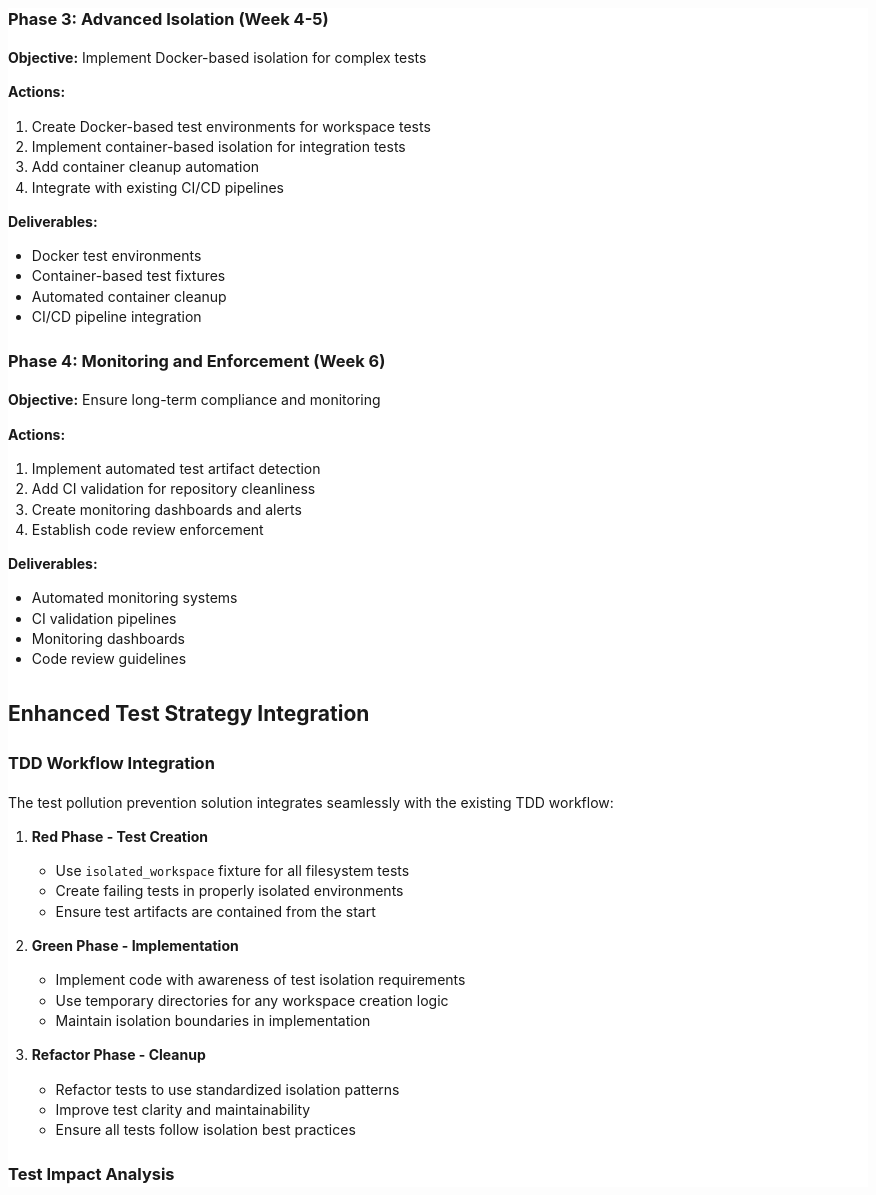 ### Phase 3: Advanced Isolation (Week 4-5)

**Objective:** Implement Docker-based isolation for complex tests

**Actions:**
1. Create Docker-based test environments for workspace tests
2. Implement container-based isolation for integration tests
3. Add container cleanup automation
4. Integrate with existing CI/CD pipelines

**Deliverables:**
- Docker test environments
- Container-based test fixtures
- Automated container cleanup
- CI/CD pipeline integration

### Phase 4: Monitoring and Enforcement (Week 6)

**Objective:** Ensure long-term compliance and monitoring

**Actions:**
1. Implement automated test artifact detection
2. Add CI validation for repository cleanliness
3. Create monitoring dashboards and alerts
4. Establish code review enforcement

**Deliverables:**
- Automated monitoring systems
- CI validation pipelines
- Monitoring dashboards
- Code review guidelines

## Enhanced Test Strategy Integration

### TDD Workflow Integration

The test pollution prevention solution integrates seamlessly with the existing TDD workflow:

1. **Red Phase - Test Creation**
   - Use `isolated_workspace` fixture for all filesystem tests
   - Create failing tests in properly isolated environments
   - Ensure test artifacts are contained from the start

2. **Green Phase - Implementation**
   - Implement code with awareness of test isolation requirements
   - Use temporary directories for any workspace creation logic
   - Maintain isolation boundaries in implementation

3. **Refactor Phase - Cleanup**
   - Refactor tests to use standardized isolation patterns
   - Improve test clarity and maintainability
   - Ensure all tests follow isolation best practices

### Test Impact Analysis
